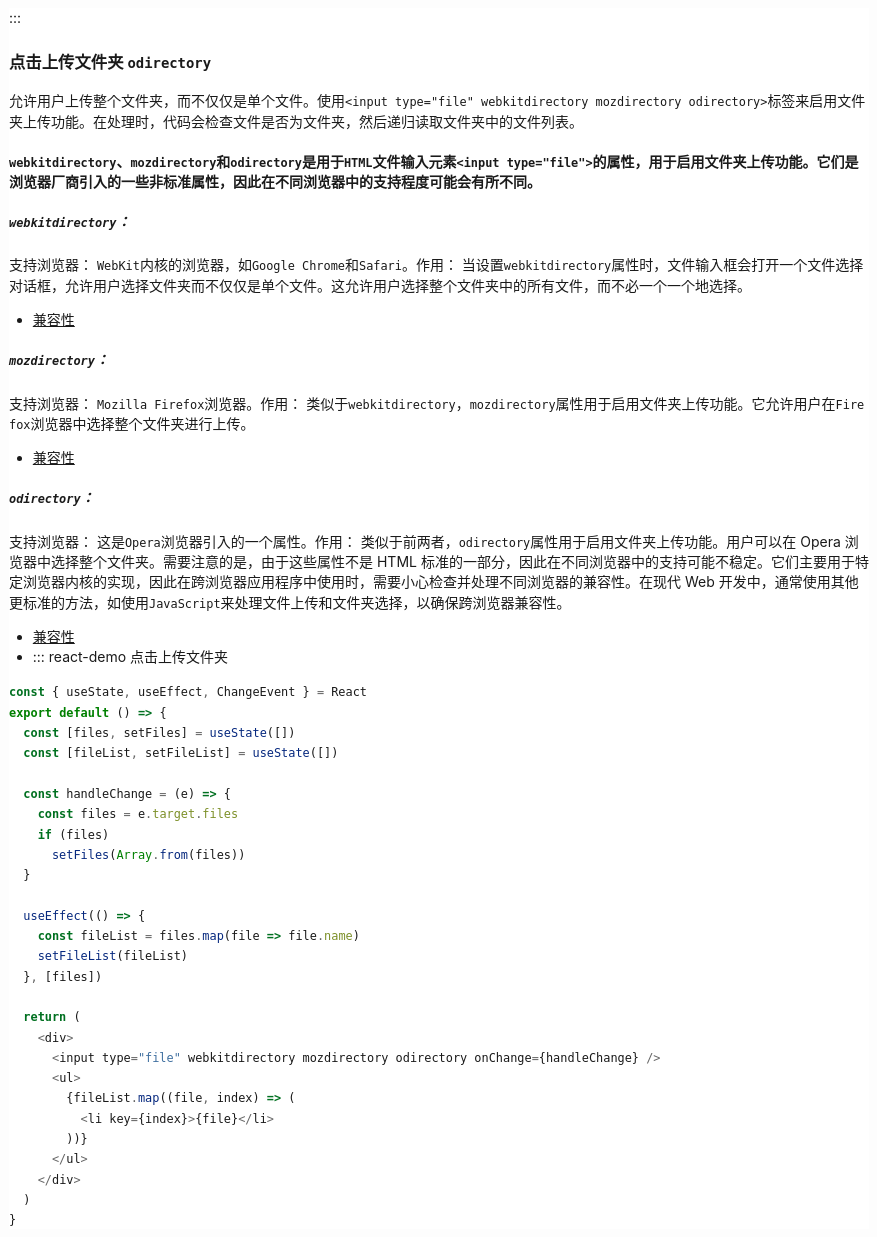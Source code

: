 :::

### 点击上传文件夹 `odirectory`

允许用户上传整个文件夹，而不仅仅是单个文件。使用`<input type="file" webkitdirectory mozdirectory odirectory>`标签来启用文件夹上传功能。在处理时，代码会检查文件是否为文件夹，然后递归读取文件夹中的文件列表。

#### `webkitdirectory`、`mozdirectory`和`odirectory`是用于`HTML`文件输入元素`<input type="file">`的属性，用于启用文件夹上传功能。它们是浏览器厂商引入的一些非标准属性，因此在不同浏览器中的支持程度可能会有所不同。

##### `webkitdirectory`：

支持浏览器： `WebKit`内核的浏览器，如`Google Chrome`和`Safari`。作用： 当设置`webkitdirectory`属性时，文件输入框会打开一个文件选择对话框，允许用户选择文件夹而不仅仅是单个文件。这允许用户选择整个文件夹中的所有文件，而不必一个一个地选择。

- [兼容性](https://caniuse.com/?search=webkitdirectory)

##### `mozdirectory`：

支持浏览器： `Mozilla Firefox`浏览器。作用： 类似于`webkitdirectory`，`mozdirectory`属性用于启用文件夹上传功能。它允许用户在`Firefox`浏览器中选择整个文件夹进行上传。

- [兼容性](https://caniuse.com/?search=mozdirectory)

##### `odirectory`：

支持浏览器： 这是`Opera`浏览器引入的一个属性。作用： 类似于前两者，`odirectory`属性用于启用文件夹上传功能。用户可以在 Opera 浏览器中选择整个文件夹。需要注意的是，由于这些属性不是 HTML 标准的一部分，因此在不同浏览器中的支持可能不稳定。它们主要用于特定浏览器内核的实现，因此在跨浏览器应用程序中使用时，需要小心检查并处理不同浏览器的兼容性。在现代 Web 开发中，通常使用其他更标准的方法，如使用`JavaScript`来处理文件上传和文件夹选择，以确保跨浏览器兼容性。

- [兼容性](https://caniuse.com/?search=directory)
- ::: react-demo 点击上传文件夹

```js
const { useState, useEffect, ChangeEvent } = React
export default () => {
  const [files, setFiles] = useState([])
  const [fileList, setFileList] = useState([])

  const handleChange = (e) => {
    const files = e.target.files
    if (files)
      setFiles(Array.from(files))
  }

  useEffect(() => {
    const fileList = files.map(file => file.name)
    setFileList(fileList)
  }, [files])

  return (
    <div>
      <input type="file" webkitdirectory mozdirectory odirectory onChange={handleChange} />
      <ul>
        {fileList.map((file, index) => (
          <li key={index}>{file}</li>
        ))}
      </ul>
    </div>
  )
}
```
